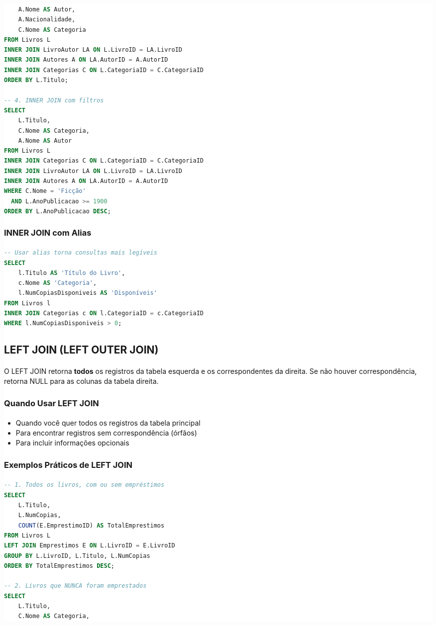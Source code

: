 ```sql
    A.Nome AS Autor,
    A.Nacionalidade,
    C.Nome AS Categoria
FROM Livros L
INNER JOIN LivroAutor LA ON L.LivroID = LA.LivroID
INNER JOIN Autores A ON LA.AutorID = A.AutorID
INNER JOIN Categorias C ON L.CategoriaID = C.CategoriaID
ORDER BY L.Titulo;

-- 4. INNER JOIN com filtros
SELECT
    L.Titulo,
    C.Nome AS Categoria,
    A.Nome AS Autor
FROM Livros L
INNER JOIN Categorias C ON L.CategoriaID = C.CategoriaID
INNER JOIN LivroAutor LA ON L.LivroID = LA.LivroID
INNER JOIN Autores A ON LA.AutorID = A.AutorID
WHERE C.Nome = 'Ficção'
  AND L.AnoPublicacao >= 1900
ORDER BY L.AnoPublicacao DESC;
```

### INNER JOIN com Alias

```sql
-- Usar alias torna consultas mais legíveis
SELECT
    l.Titulo AS 'Título do Livro',
    c.Nome AS 'Categoria',
    l.NumCopiasDisponiveis AS 'Disponíveis'
FROM Livros l
INNER JOIN Categorias c ON l.CategoriaID = c.CategoriaID
WHERE l.NumCopiasDisponiveis > 0;
```

## LEFT JOIN (LEFT OUTER JOIN)

O LEFT JOIN retorna **todos** os registros da tabela esquerda e os correspondentes da direita. Se não houver correspondência, retorna NULL para as colunas da tabela direita.

### Quando Usar LEFT JOIN

- Quando você quer todos os registros da tabela principal
- Para encontrar registros sem correspondência (órfãos)
- Para incluir informações opcionais

### Exemplos Práticos de LEFT JOIN

```sql
-- 1. Todos os livros, com ou sem empréstimos
SELECT
    L.Titulo,
    L.NumCopias,
    COUNT(E.EmprestimoID) AS TotalEmprestimos
FROM Livros L
LEFT JOIN Emprestimos E ON L.LivroID = E.LivroID
GROUP BY L.LivroID, L.Titulo, L.NumCopias
ORDER BY TotalEmprestimos DESC;

-- 2. Livros que NUNCA foram emprestados
SELECT
    L.Titulo,
    C.Nome AS Categoria,
```